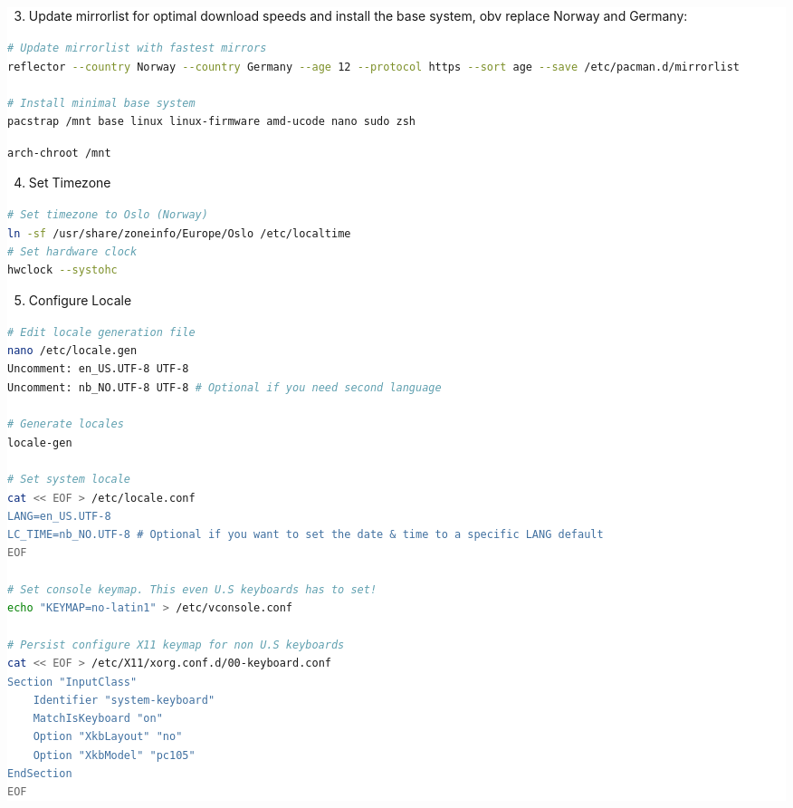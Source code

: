   
3. Update mirrorlist for optimal download speeds and install the base system, obv replace Norway and Germany:

```bash
# Update mirrorlist with fastest mirrors
reflector --country Norway --country Germany --age 12 --protocol https --sort age --save /etc/pacman.d/mirrorlist

# Install minimal base system
pacstrap /mnt base linux linux-firmware amd-ucode nano sudo zsh
```


```bash
arch-chroot /mnt
```

4. Set Timezone

```bash
# Set timezone to Oslo (Norway)
ln -sf /usr/share/zoneinfo/Europe/Oslo /etc/localtime
# Set hardware clock
hwclock --systohc
```

5. Configure Locale

```bash
# Edit locale generation file
nano /etc/locale.gen
Uncomment: en_US.UTF-8 UTF-8
Uncomment: nb_NO.UTF-8 UTF-8 # Optional if you need second language

# Generate locales
locale-gen

# Set system locale
cat << EOF > /etc/locale.conf
LANG=en_US.UTF-8
LC_TIME=nb_NO.UTF-8 # Optional if you want to set the date & time to a specific LANG default
EOF

# Set console keymap. This even U.S keyboards has to set!
echo "KEYMAP=no-latin1" > /etc/vconsole.conf 

# Persist configure X11 keymap for non U.S keyboards
cat << EOF > /etc/X11/xorg.conf.d/00-keyboard.conf
Section "InputClass"
    Identifier "system-keyboard"
    MatchIsKeyboard "on"
    Option "XkbLayout" "no"
    Option "XkbModel" "pc105"
EndSection
EOF
```

